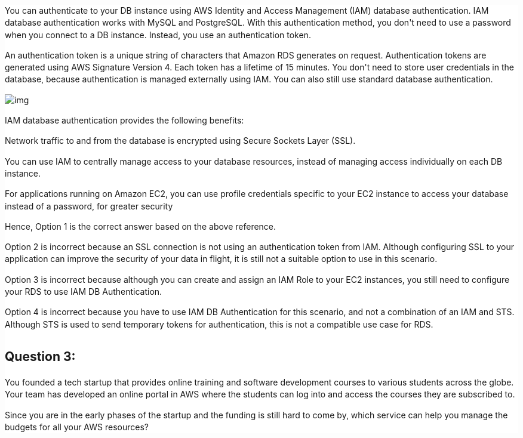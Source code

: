 You can authenticate to your DB instance using AWS Identity and Access
Management (IAM) database authentication. IAM database authentication works with
MySQL and PostgreSQL. With this authentication method, you don't need to use a
password when you connect to a DB instance. Instead, you use an authentication
token.

An authentication token is a unique string of characters that Amazon RDS
generates on request. Authentication tokens are generated using AWS Signature
Version 4. Each token has a lifetime of 15 minutes. You don't need to store user
credentials in the database, because authentication is managed externally using
IAM. You can also still use standard database authentication.

![img](https://udemy-images.s3.amazonaws.com/redactor/raw/2019-01-13_07-04-06-a2157247b0fa129795001208504fcb51.png)

IAM database authentication provides the following benefits:

Network traffic to and from the database is encrypted using Secure Sockets Layer
(SSL).

You can use IAM to centrally manage access to your database resources, instead
of managing access individually on each DB instance.

For applications running on Amazon EC2, you can use profile credentials specific
to your EC2 instance to access your database instead of a password, for greater
security

Hence, Option 1 is the correct answer based on the above reference.

Option 2 is incorrect because an SSL connection is not using an authentication
token from IAM. Although configuring SSL to your application can improve the
security of your data in flight, it is still not a suitable option to use in
this scenario.

Option 3 is incorrect because although you can create and assign an IAM Role to
your EC2 instances, you still need to configure your RDS to use IAM DB
Authentication.

Option 4 is incorrect because you have to use IAM DB Authentication for this
scenario, and not a combination of an IAM and STS. Although STS is used to send
temporary tokens for authentication, this is not a compatible use case for RDS.


<a id="orgfb482ac"></a>

## Question 3:

You founded a tech startup that provides online training and software
development courses to various students across the globe. Your team has
developed an online portal in AWS where the students can log into and access the
courses they are subscribed to.

Since you are in the early phases of the startup and the funding is still hard
to come by, which service can help you manage the budgets for all your AWS
resources?


<a id="org872e876"></a>
